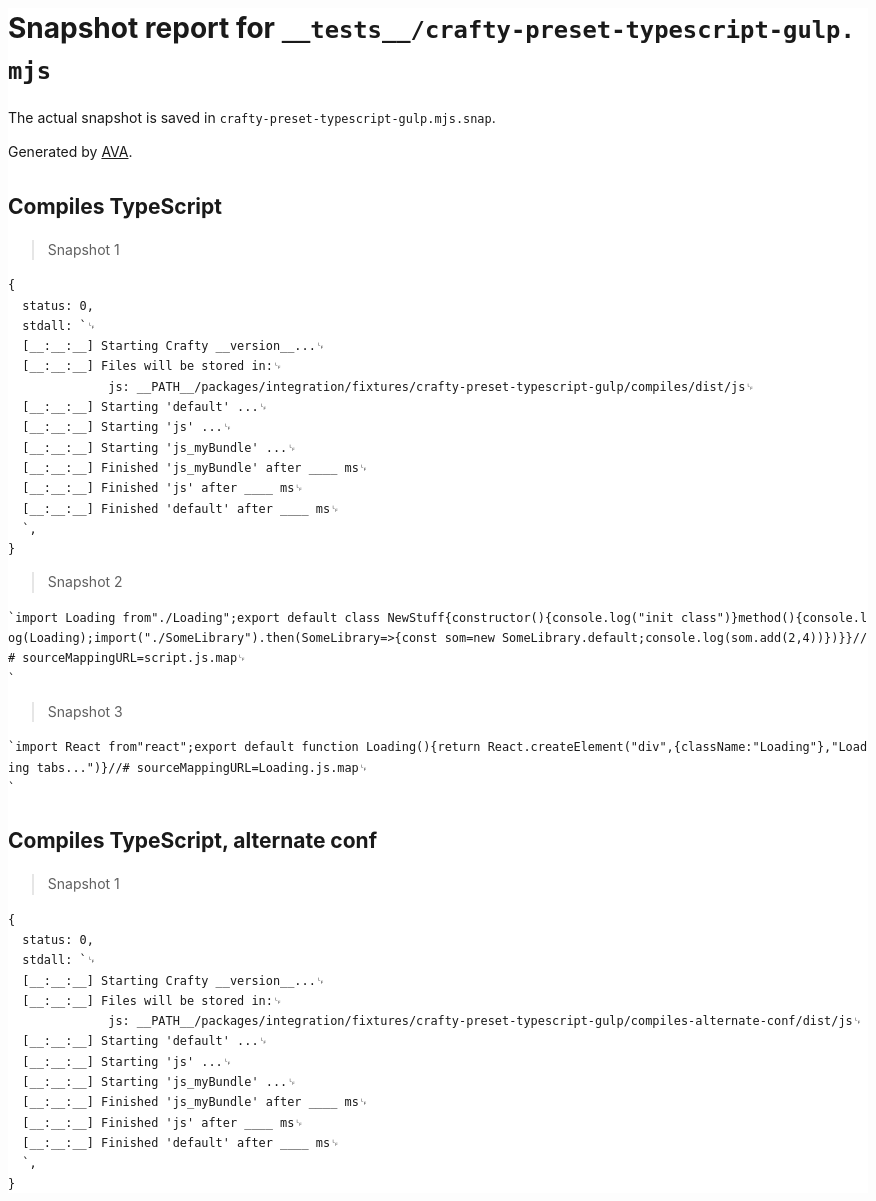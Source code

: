 # Snapshot report for `__tests__/crafty-preset-typescript-gulp.mjs`

The actual snapshot is saved in `crafty-preset-typescript-gulp.mjs.snap`.

Generated by [AVA](https://avajs.dev).

## Compiles TypeScript

> Snapshot 1

    {
      status: 0,
      stdall: `␊
      [__:__:__] Starting Crafty __version__...␊
      [__:__:__] Files will be stored in:␊
                  js: __PATH__/packages/integration/fixtures/crafty-preset-typescript-gulp/compiles/dist/js␊
      [__:__:__] Starting 'default' ...␊
      [__:__:__] Starting 'js' ...␊
      [__:__:__] Starting 'js_myBundle' ...␊
      [__:__:__] Finished 'js_myBundle' after ____ ms␊
      [__:__:__] Finished 'js' after ____ ms␊
      [__:__:__] Finished 'default' after ____ ms␊
      `,
    }

> Snapshot 2

    `import Loading from"./Loading";export default class NewStuff{constructor(){console.log("init class")}method(){console.log(Loading);import("./SomeLibrary").then(SomeLibrary=>{const som=new SomeLibrary.default;console.log(som.add(2,4))})}}//# sourceMappingURL=script.js.map␊
    `

> Snapshot 3

    `import React from"react";export default function Loading(){return React.createElement("div",{className:"Loading"},"Loading tabs...")}//# sourceMappingURL=Loading.js.map␊
    `

## Compiles TypeScript, alternate conf

> Snapshot 1

    {
      status: 0,
      stdall: `␊
      [__:__:__] Starting Crafty __version__...␊
      [__:__:__] Files will be stored in:␊
                  js: __PATH__/packages/integration/fixtures/crafty-preset-typescript-gulp/compiles-alternate-conf/dist/js␊
      [__:__:__] Starting 'default' ...␊
      [__:__:__] Starting 'js' ...␊
      [__:__:__] Starting 'js_myBundle' ...␊
      [__:__:__] Finished 'js_myBundle' after ____ ms␊
      [__:__:__] Finished 'js' after ____ ms␊
      [__:__:__] Finished 'default' after ____ ms␊
      `,
    }
